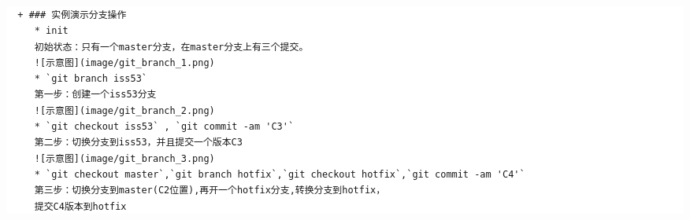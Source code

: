       + ### 实例演示分支操作
         * init   
         初始状态：只有一个master分支，在master分支上有三个提交。   
         ![示意图](image/git_branch_1.png)   
         * `git branch iss53`   
         第一步：创建一个iss53分支   
         ![示意图](image/git_branch_2.png)  
         * `git checkout iss53` , `git commit -am 'C3'`   
         第二步：切换分支到iss53，并且提交一个版本C3   
         ![示意图](image/git_branch_3.png)  
         * `git checkout master`,`git branch hotfix`,`git checkout hotfix`,`git commit -am 'C4'`    
         第三步：切换分支到master(C2位置),再开一个hotfix分支,转换分支到hotfix，
         提交C4版本到hotfix   